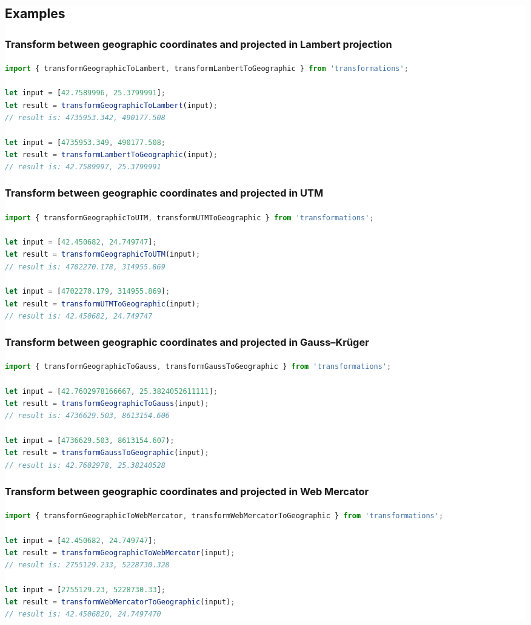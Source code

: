 ## Examples

### Transform between geographic coordinates and projected in Lambert projection

```js
import { transformGeographicToLambert, transformLambertToGeographic } from 'transformations';

let input = [42.7589996, 25.3799991];
let result = transformGeographicToLambert(input);
// result is: 4735953.342, 490177.508

let input = [4735953.349, 490177.508;
let result = transformLambertToGeographic(input);
// result is: 42.7589997, 25.3799991
```

### Transform between geographic coordinates and projected in UTM

```js
import { transformGeographicToUTM, transformUTMToGeographic } from 'transformations';

let input = [42.450682, 24.749747];
let result = transformGeographicToUTM(input);
// result is: 4702270.178, 314955.869

let input = [4702270.179, 314955.869];
let result = transformUTMToGeographic(input);
// result is: 42.450682, 24.749747
```

### Transform between geographic coordinates and projected in Gauss–Krüger

```js
import { transformGeographicToGauss, transformGaussToGeographic } from 'transformations';

let input = [42.7602978166667, 25.3824052611111];
let result = transformGeographicToGauss(input);
// result is: 4736629.503, 8613154.606

let input = [4736629.503, 8613154.607);
let result = transformGaussToGeographic(input);
// result is: 42.7602978, 25.38240528
```

### Transform between geographic coordinates and projected in Web Mercator

```js
import { transformGeographicToWebMercator, transformWebMercatorToGeographic } from 'transformations';

let input = [42.450682, 24.749747];
let result = transformGeographicToWebMercator(input);
// result is: 2755129.233, 5228730.328

let input = [2755129.23, 5228730.33];
let result = transformWebMercatorToGeographic(input);
// result is: 42.4506820, 24.7497470
```
